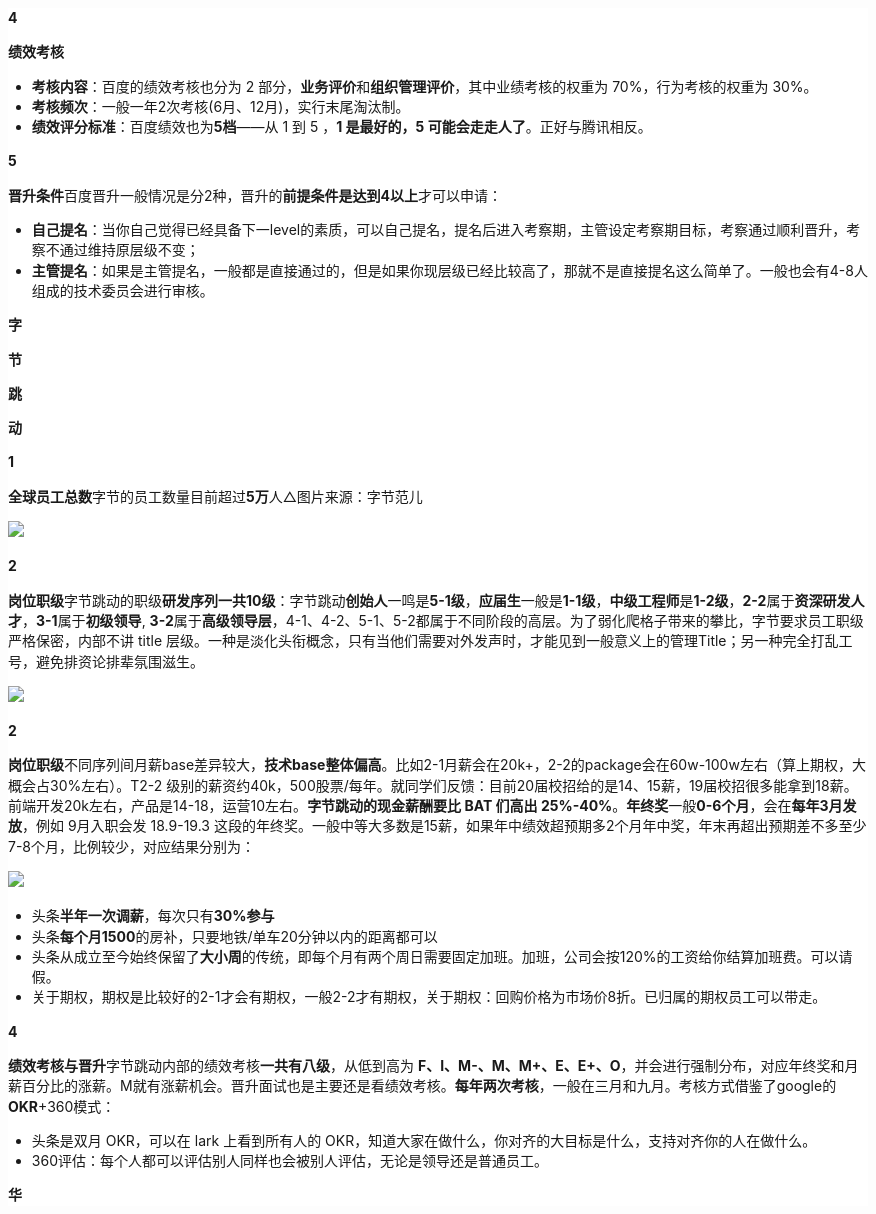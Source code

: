 **4**

**绩效考核**

* **考核内容**：百度的绩效考核也分为 2 部分，**业务评价**和**组织管理评价**，其中业绩考核的权重为 70%，行为考核的权重为 30%。 
* **考核频次**：一般一年2次考核\(6月、12月\)，实行末尾淘汰制。
* **绩效评分标准**：百度绩效也为**5档**——从 1 到 5 ，**1 是最好的，5 可能会走走人了**。正好与腾讯相反。

**5**

**晋升条件**百度晋升一般情况是分2种，晋升的**前提条件是达到4以上**才可以申请：

* **自己提名**：当你自己觉得已经具备下一level的素质，可以自己提名，提名后进入考察期，主管设定考察期目标，考察通过顺利晋升，考察不通过维持原层级不变； 
* **主管提名**：如果是主管提名，一般都是直接通过的，但是如果你现层级已经比较高了，那就不是直接提名这么简单了。一般也会有4-8人组成的技术委员会进行审核。

**字**

**节**

**跳**

**动**

**1**

**全球员工总数**字节的员工数量目前超过**5万**人△图片来源：字节范儿

![](https://mmbiz.qpic.cn/mmbiz_jpg/yYYetkvEHOgdfoBiaGkqHNicTyjK0Xp7GAf2GIknjdSRBrHC8HERnSDUaMaab8X9yiaMSCNaRWdM8rwby5gCC4FYA/640?wx_fmt=jpeg)

**2**

**岗位职级**字节跳动的职级**研发序列一共10级**：字节跳动**创始人**一鸣是**5-1级**，**应届生**一般是**1-1级**，**中级工程师**是**1-2级**，**2-2**属于**资深研发人才**，**3-1**属于**初级领导**, **3-2**属于**高级领导层**，4-1、4-2、5-1、5-2都属于不同阶段的高层。为了弱化爬格子带来的攀比，字节要求员工职级严格保密，内部不讲 title 层级。一种是淡化头衔概念，只有当他们需要对外发声时，才能见到一般意义上的管理Title；另一种完全打乱工号，避免排资论排辈氛围滋生。

![](https://mmbiz.qpic.cn/mmbiz_png/yYYetkvEHOgdfoBiaGkqHNicTyjK0Xp7GArxIBbr7icvZRvicYW5QBw9h5fvb7fzadQXaxBZHIuTVD5Vo4ciaib27cQg/640?wx_fmt=png)

**2**

**岗位职级**不同序列间月薪base差异较大，**技术base整体偏高**。比如2-1月薪会在20k+，2-2的package会在60w-100w左右（算上期权，大概会占30%左右）。T2-2 级别的薪资约40k，500股票/每年。就同学们反馈：目前20届校招给的是14、15薪，19届校招很多能拿到18薪。前端开发20k左右，产品是14-18，运营10左右。**字节跳动的现金薪酬要比 BAT 们高出 25%-40%**。**年终奖**一般**0-6个月**，会在**每年3月发放**，例如 9月入职会发 18.9-19.3 这段的年终奖。一般中等大多数是15薪，如果年中绩效超预期多2个月年中奖，年末再超出预期差不多至少7-8个月，比例较少，对应结果分别为：

![](https://mmbiz.qpic.cn/mmbiz_png/yYYetkvEHOgdfoBiaGkqHNicTyjK0Xp7GAQgDbaFyNeaBg27LFLZjfXW0jKyqEj8oG0QcBUwYVsSVMp6vXmj4BlA/640?wx_fmt=png)

* 头条**半年一次调薪**，每次只有**30%参与**
* 头条**每个月1500**的房补，只要地铁/单车20分钟以内的距离都可以
* 头条从成立至今始终保留了**大小周**的传统，即每个月有两个周日需要固定加班。加班，公司会按120%的工资给你结算加班费。可以请假。
* 关于期权，期权是比较好的2-1才会有期权，一般2-2才有期权，关于期权：回购价格为市场价8折。已归属的期权员工可以带走。

**4**

**绩效考核与晋升**字节跳动内部的绩效考核**一共有八级**，从低到高为 **F、I、M-、M、M+、E、E+、O**，并会进行强制分布，对应年终奖和月薪百分比的涨薪。M就有涨薪机会。晋升面试也是主要还是看绩效考核。**每年两次考核**，一般在三月和九月。考核方式借鉴了google的**OKR**+360模式：

* 头条是双月 OKR，可以在 lark 上看到所有人的 OKR，知道大家在做什么，你对齐的大目标是什么，支持对齐你的人在做什么。
* 360评估：每个人都可以评估别人同样也会被别人评估，无论是领导还是普通员工。

**华**
